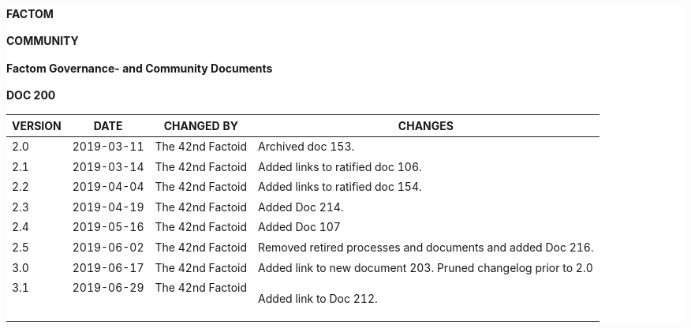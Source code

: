 **FACTOM**

**COMMUNITY**

**Factom Governance- and Community Documents**

**DOC 200**

<table>
<thead>
<tr class="header">
<th>VERSION</th>
<th>DATE</th>
<th>CHANGED BY</th>
<th>CHANGES</th>
</tr>
</thead>
<tbody>
<tr class="odd">
<td>2.0</td>
<td>2019-03-11</td>
<td>The 42nd Factoid</td>
<td>Archived doc 153.</td>
</tr>
<tr class="even">
<td>2.1</td>
<td>2019-03-14</td>
<td>The 42nd Factoid</td>
<td>Added links to ratified doc 106.</td>
</tr>
<tr class="odd">
<td>2.2</td>
<td>2019-04-04</td>
<td>The 42nd Factoid</td>
<td>Added links to ratified doc 154.</td>
</tr>
<tr class="even">
<td>2.3</td>
<td>2019-04-19</td>
<td>The 42nd Factoid</td>
<td>Added Doc 214.</td>
</tr>
<tr class="odd">
<td>2.4</td>
<td>2019-05-16</td>
<td>The 42nd Factoid</td>
<td>Added Doc 107</td>
</tr>
<tr class="even">
<td>2.5</td>
<td>2019-06-02</td>
<td>The 42nd Factoid</td>
<td>Removed retired processes and documents and added Doc 216.</td>
</tr>
<tr class="odd">
<td>3.0</td>
<td>2019-06-17</td>
<td>The 42nd Factoid</td>
<td>Added link to new document 203. Pruned changelog prior to 2.0</td>
</tr>
<tr class="even">
<td>3.1</td>
<td>2019-06-29</td>
<td>The 42nd Factoid</td>
<td><p>Added link to Doc 212.</p>